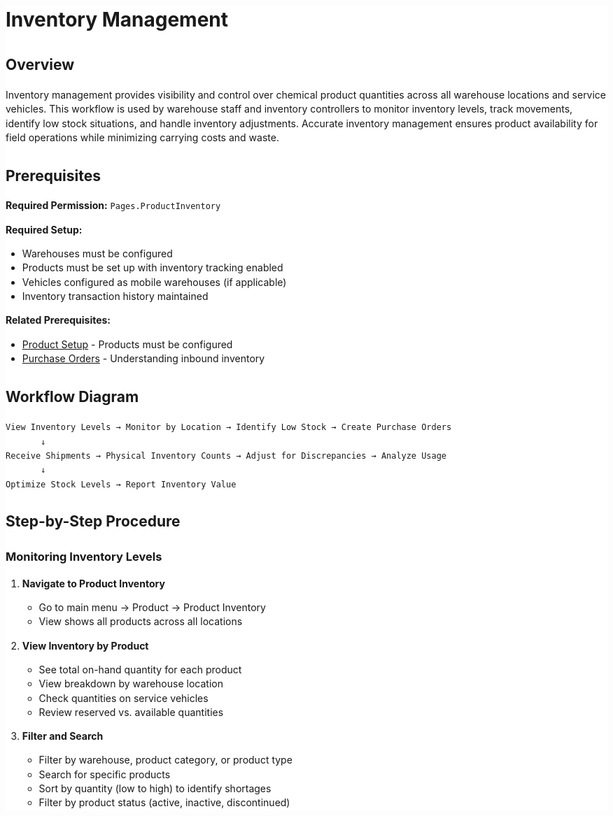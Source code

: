 # Inventory Management

## Overview

Inventory management provides visibility and control over chemical product quantities across all warehouse locations and service vehicles. This workflow is used by warehouse staff and inventory controllers to monitor inventory levels, track movements, identify low stock situations, and handle inventory adjustments. Accurate inventory management ensures product availability for field operations while minimizing carrying costs and waste.

## Prerequisites

**Required Permission:** `Pages.ProductInventory`

**Required Setup:**
* Warehouses must be configured
* Products must be set up with inventory tracking enabled
* Vehicles configured as mobile warehouses (if applicable)
* Inventory transaction history maintained

**Related Prerequisites:**
* [Product Setup](ProductSetup.md) - Products must be configured
* [Purchase Orders](PurchaseOrders.md) - Understanding inbound inventory

## Workflow Diagram

```
View Inventory Levels → Monitor by Location → Identify Low Stock → Create Purchase Orders
       ↓
Receive Shipments → Physical Inventory Counts → Adjust for Discrepancies → Analyze Usage
       ↓
Optimize Stock Levels → Report Inventory Value
```

## Step-by-Step Procedure

### Monitoring Inventory Levels

1. **Navigate to Product Inventory**
   * Go to main menu → Product → Product Inventory
   * View shows all products across all locations

2. **View Inventory by Product**
   * See total on-hand quantity for each product
   * View breakdown by warehouse location
   * Check quantities on service vehicles
   * Review reserved vs. available quantities

3. **Filter and Search**
   * Filter by warehouse, product category, or product type
   * Search for specific products
   * Sort by quantity (low to high) to identify shortages
   * Filter by product status (active, inactive, discontinued)
